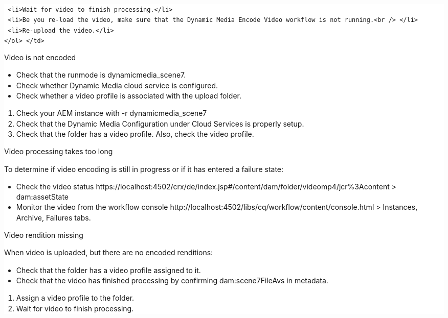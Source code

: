      <li>Wait for video to finish processing.</li> 
     <li>Be you re-load the video, make sure that the Dynamic Media Encode Video workflow is not running.<br /> </li> 
     <li>Re-upload the video.</li> 
    </ol> </td> 
  </tr> 
  <tr> 
   <td>Video is not encoded</td> 
   <td> 
    <ul> 
     <li>Check that the runmode is <span class="kbd">dynamicmedia_scene7</span>.</li> 
     <li>Check whether Dynamic Media cloud service is configured.</li> 
     <li>Check whether a video profile is associated with the upload folder.</li> 
    </ul> </td> 
   <td> 
    <ol> 
     <li>Check your AEM instance with <span class="kbd">-r dynamicmedia_scene7</span></li> 
     <li>Check that the Dynamic Media Configuration under Cloud Services is properly setup.</li> 
     <li>Check that the folder has a video profile. Also, check the video profile.</li> 
    </ol> </td> 
  </tr> 
  <tr> 
   <td>Video processing takes too long</td> 
   <td><p>To determine if video encoding is still in progress or if it has entered a failure state:</p> 
    <ul> 
     <li>Check the video status <span class="code">https://localhost:4502/crx/de/index.jsp#/content/dam/folder/videomp4/jcr%3Acontent</span> &gt; <span class="kbd">dam:assetState</span></li> 
     <li>Monitor the video from the workflow console <span class="code">http://localhost:4502/libs/cq/workflow/content/console.html</span> &gt; Instances, Archive, Failures tabs.</li> 
    </ul> </td> 
   <td> </td> 
  </tr> 
  <tr> 
   <td>Video rendition missing</td> 
   <td><p>When video is uploaded, but there are no encoded renditions:</p> 
    <ul> 
     <li>Check that the folder has a video profile assigned to it.</li> 
     <li>Check that the video has finished processing by confirming <span class="code">dam:scene7FileAvs</span> in metadata.</li> 
    </ul> </td> 
   <td> 
    <ol> 
     <li>Assign a video profile to the folder.</li> 
     <li>Wait for video to finish processing.<br /> </li> 
    </ol> </td> 
  </tr> 
 </tbody> 
</table>


